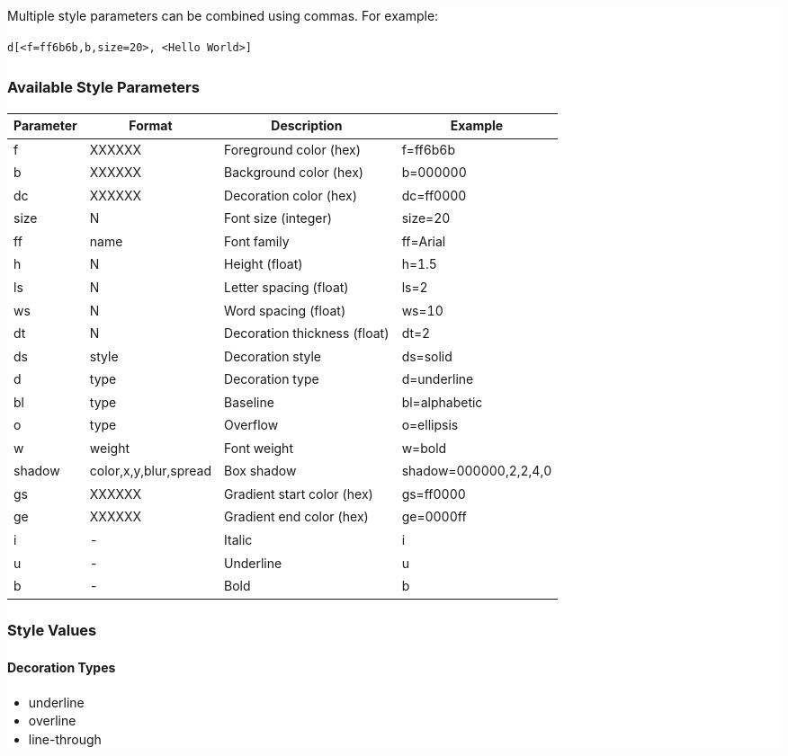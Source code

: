 Multiple style parameters can be combined using commas. For example:

```
d[<f=ff6b6b,b,size=20>, <Hello World>]
```

### Available Style Parameters

| Parameter | Format                | Description                  | Example               |
| --------- | --------------------- | ---------------------------- | --------------------- |
| f         | XXXXXX                | Foreground color (hex)       | f=ff6b6b              |
| b         | XXXXXX                | Background color (hex)       | b=000000              |
| dc        | XXXXXX                | Decoration color (hex)       | dc=ff0000             |
| size      | N                     | Font size (integer)          | size=20               |
| ff        | name                  | Font family                  | ff=Arial              |
| h         | N                     | Height (float)               | h=1.5                 |
| ls        | N                     | Letter spacing (float)       | ls=2                  |
| ws        | N                     | Word spacing (float)         | ws=10                 |
| dt        | N                     | Decoration thickness (float) | dt=2                  |
| ds        | style                 | Decoration style             | ds=solid              |
| d         | type                  | Decoration type              | d=underline           |
| bl        | type                  | Baseline                     | bl=alphabetic         |
| o         | type                  | Overflow                     | o=ellipsis            |
| w         | weight                | Font weight                  | w=bold                |
| shadow    | color,x,y,blur,spread | Box shadow                   | shadow=000000,2,2,4,0 |
| gs        | XXXXXX                | Gradient start color (hex)   | gs=ff0000             |
| ge        | XXXXXX                | Gradient end color (hex)     | ge=0000ff             |
| i         | -                     | Italic                       | i                     |
| u         | -                     | Underline                    | u                     |
| b         | -                     | Bold                         | b                     |

### Style Values

#### Decoration Types

- underline
- overline
- line-through
